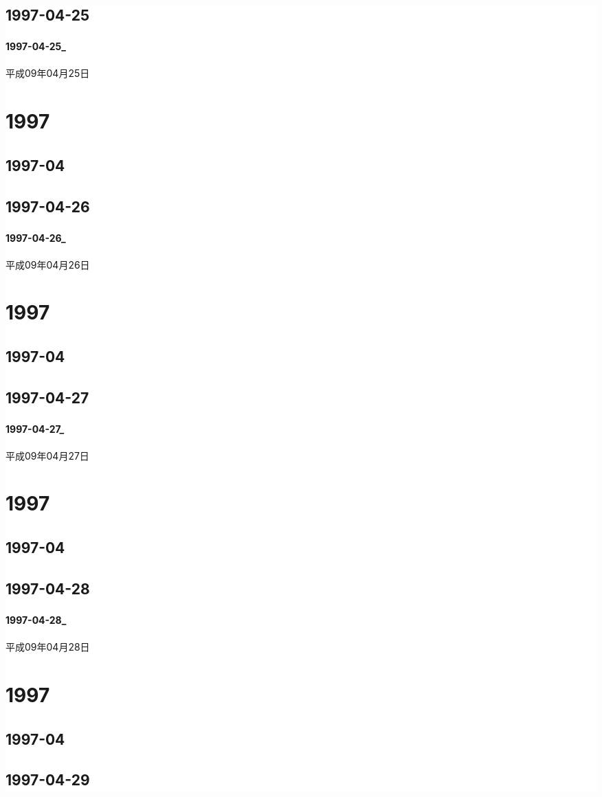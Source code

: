 ## 1997-04-25

#### 1997-04-25_

平成09年04月25日


# 1997

## 1997-04

## 1997-04-26

#### 1997-04-26_

平成09年04月26日


# 1997

## 1997-04

## 1997-04-27

#### 1997-04-27_

平成09年04月27日


# 1997

## 1997-04

## 1997-04-28

#### 1997-04-28_

平成09年04月28日


# 1997

## 1997-04

## 1997-04-29
